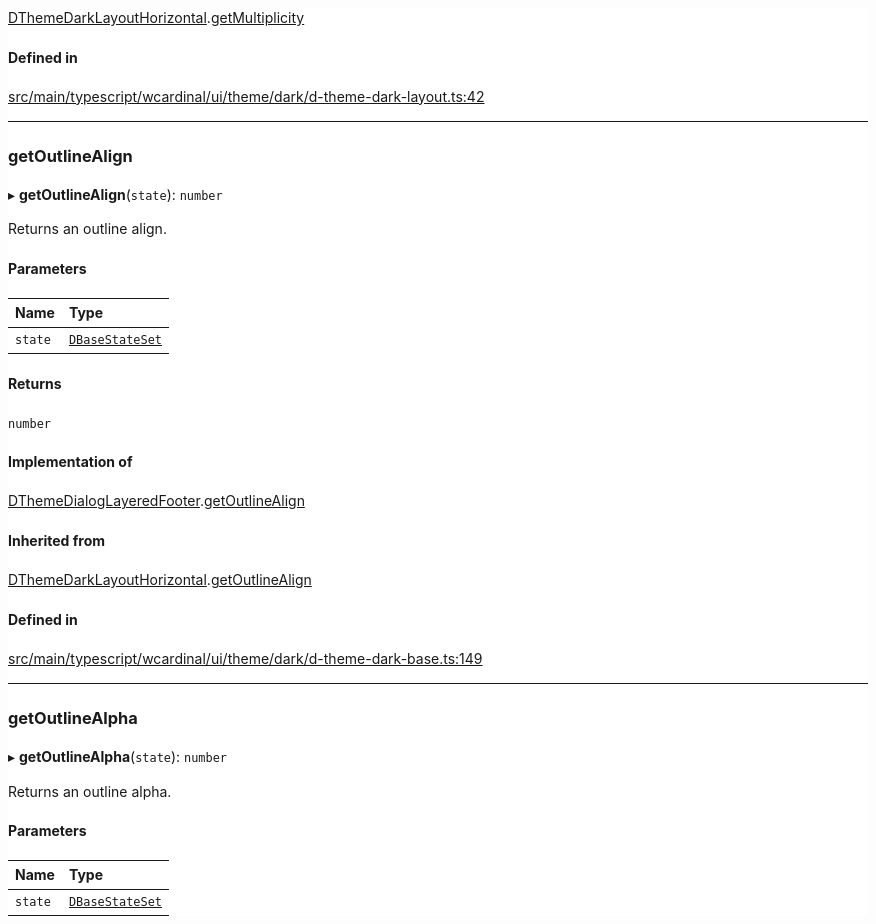 [DThemeDarkLayoutHorizontal](DThemeDarkLayoutHorizontal.md).[getMultiplicity](DThemeDarkLayoutHorizontal.md#getmultiplicity)

#### Defined in

[src/main/typescript/wcardinal/ui/theme/dark/d-theme-dark-layout.ts:42](https://github.com/winter-cardinal/winter-cardinal-ui/blob/v0.200.0/src/main/typescript/wcardinal/ui/theme/dark/d-theme-dark-layout.ts#L42)

___

### getOutlineAlign

▸ **getOutlineAlign**(`state`): `number`

Returns an outline align.

#### Parameters

| Name | Type |
| :------ | :------ |
| `state` | [`DBaseStateSet`](../interfaces/DBaseStateSet.md) |

#### Returns

`number`

#### Implementation of

[DThemeDialogLayeredFooter](../interfaces/DThemeDialogLayeredFooter.md).[getOutlineAlign](../interfaces/DThemeDialogLayeredFooter.md#getoutlinealign)

#### Inherited from

[DThemeDarkLayoutHorizontal](DThemeDarkLayoutHorizontal.md).[getOutlineAlign](DThemeDarkLayoutHorizontal.md#getoutlinealign)

#### Defined in

[src/main/typescript/wcardinal/ui/theme/dark/d-theme-dark-base.ts:149](https://github.com/winter-cardinal/winter-cardinal-ui/blob/v0.200.0/src/main/typescript/wcardinal/ui/theme/dark/d-theme-dark-base.ts#L149)

___

### getOutlineAlpha

▸ **getOutlineAlpha**(`state`): `number`

Returns an outline alpha.

#### Parameters

| Name | Type |
| :------ | :------ |
| `state` | [`DBaseStateSet`](../interfaces/DBaseStateSet.md) |
